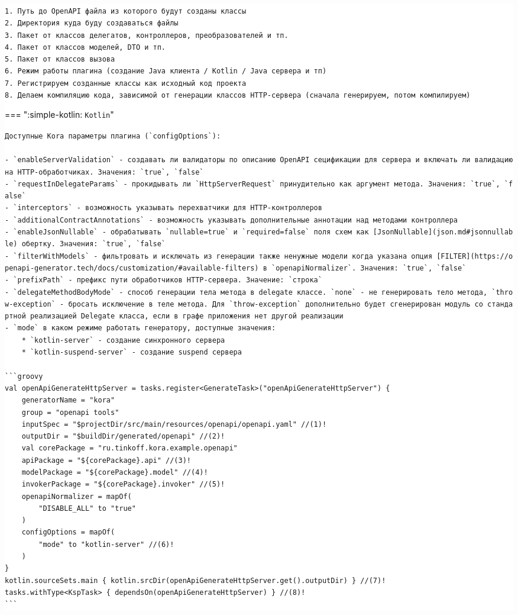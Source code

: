    1. Путь до OpenAPI файла из которого будут созданы классы
    2. Директория куда буду создаваться файлы
    3. Пакет от классов делегатов, контроллеров, преобразователей и тп.
    4. Пакет от классов моделей, DTO и тп.
    5. Пакет от классов вызова
    6. Режим работы плагина (создание Java клиента / Kotlin / Java сервера и тп)
    7. Регистрируем созданные классы как исходный код проекта
    8. Делаем компиляцию кода, зависимой от генерации классов HTTP-сервера (сначала генерируем, потом компилируем)

=== ":simple-kotlin: `Kotlin`"

    Доступные Kora параметры плагина (`configOptions`):

    - `enableServerValidation` - создавать ли валидаторы по описанию OpenAPI сецификации для сервера и включать ли валидацию на HTTP-обработчиках. Значения: `true`, `false`
    - `requestInDelegateParams` - прокидывать ли `HttpServerRequest` принудительно как аргумент метода. Значения: `true`, `false`
    - `interceptors` - возможность указывать перехватчики для HTTP-контроллеров
    - `additionalContractAnnotations` - возможность указывать дополнительные аннотации над методами контроллера
    - `enableJsonNullable` - обрабатывать `nullable=true` и `required=false` поля схем как [JsonNullable](json.md#jsonnullable) обертку. Значения: `true`, `false`
    - `filterWithModels` - фильтровать и исключать из генерации также ненужные модели когда указана опция [FILTER](https://openapi-generator.tech/docs/customization/#available-filters) в `openapiNormalizer`. Значения: `true`, `false`
    - `prefixPath` - префикс пути обработчиков HTTP-сервера. Значение: `строка`
    - `delegateMethodBodyMode` - способ генерации тела метода в delegate классе. `none` - не генерировать тело метода, `throw-exception` - бросать исключение в теле метода. Для `throw-exception` дополнительно будет сгенерирован модуль со стандартной реализацией Delegate класса, если в графе приложения нет другой реализации
    - `mode` в каком режиме работать генератору, доступные значения:
        * `kotlin-server` - создание синхронного сервера
        * `kotlin-suspend-server` - создание suspend сервера

    ```groovy
    val openApiGenerateHttpServer = tasks.register<GenerateTask>("openApiGenerateHttpServer") {
        generatorName = "kora"
        group = "openapi tools"
        inputSpec = "$projectDir/src/main/resources/openapi/openapi.yaml" //(1)!
        outputDir = "$buildDir/generated/openapi" //(2)!
        val corePackage = "ru.tinkoff.kora.example.openapi"
        apiPackage = "${corePackage}.api" //(3)!
        modelPackage = "${corePackage}.model" //(4)!
        invokerPackage = "${corePackage}.invoker" //(5)!
        openapiNormalizer = mapOf(
            "DISABLE_ALL" to "true"
        )
        configOptions = mapOf(
            "mode" to "kotlin-server" //(6)!
        )
    }
    kotlin.sourceSets.main { kotlin.srcDir(openApiGenerateHttpServer.get().outputDir) } //(7)!
    tasks.withType<KspTask> { dependsOn(openApiGenerateHttpServer) } //(8)!
    ```
